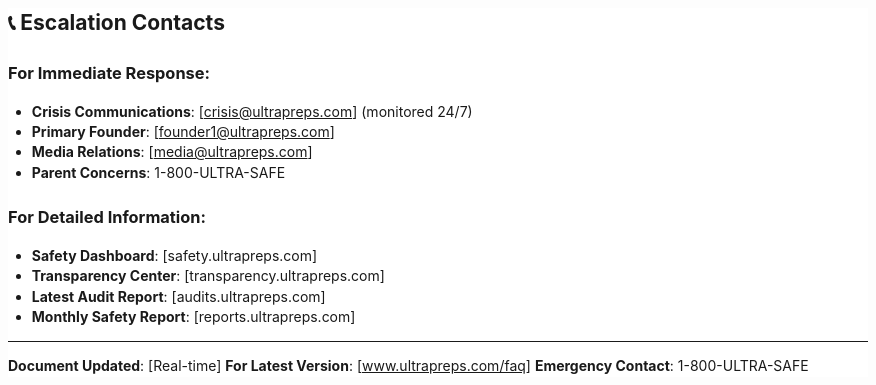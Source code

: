 ## 📞 Escalation Contacts

### **For Immediate Response:**
- **Crisis Communications**: [crisis@ultrapreps.com] (monitored 24/7)
- **Primary Founder**: [founder1@ultrapreps.com]
- **Media Relations**: [media@ultrapreps.com]
- **Parent Concerns**: 1-800-ULTRA-SAFE

### **For Detailed Information:**
- **Safety Dashboard**: [safety.ultrapreps.com]
- **Transparency Center**: [transparency.ultrapreps.com]
- **Latest Audit Report**: [audits.ultrapreps.com]
- **Monthly Safety Report**: [reports.ultrapreps.com]

---

**Document Updated**: [Real-time]
**For Latest Version**: [www.ultrapreps.com/faq]
**Emergency Contact**: 1-800-ULTRA-SAFE 
